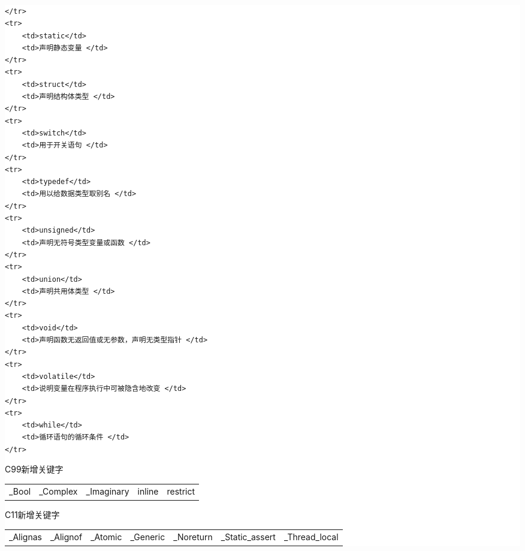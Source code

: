     </tr>
    <tr>
        <td>static</td>
        <td>声明静态变量 </td>
    </tr>
    <tr>
        <td>struct</td>
        <td>声明结构体类型 </td>
    </tr>
    <tr>
        <td>switch</td>
        <td>用于开关语句 </td>
    </tr>
    <tr>
        <td>typedef</td>
        <td>用以给数据类型取别名 </td>
    </tr>
    <tr>
        <td>unsigned</td>
        <td>声明无符号类型变量或函数 </td>
    </tr>
    <tr>
        <td>union</td>
        <td>声明共用体类型 </td>
    </tr>
    <tr>
        <td>void</td>
        <td>声明函数无返回值或无参数，声明无类型指针 </td>
    </tr>
    <tr>
        <td>volatile</td>
        <td>说明变量在程序执行中可被隐含地改变 </td>
    </tr>
    <tr>
        <td>while</td>
        <td>循环语句的循环条件 </td>
    </tr>
</table>

C99新增关键字  
<table>
    <td>_Bool</td>
    <td>_Complex</td>
    <td>_Imaginary</td>
    <td>inline</td>
    <td>restrict</td>
</table>

C11新增关键字  
<table>
    <td>_Alignas</td>
    <td>_Alignof</td>
    <td>_Atomic</td>
    <td>_Generic</td>
    <td>_Noreturn</td>
    <td>_Static_assert</td>
    <td>_Thread_local</td>
</table>  
